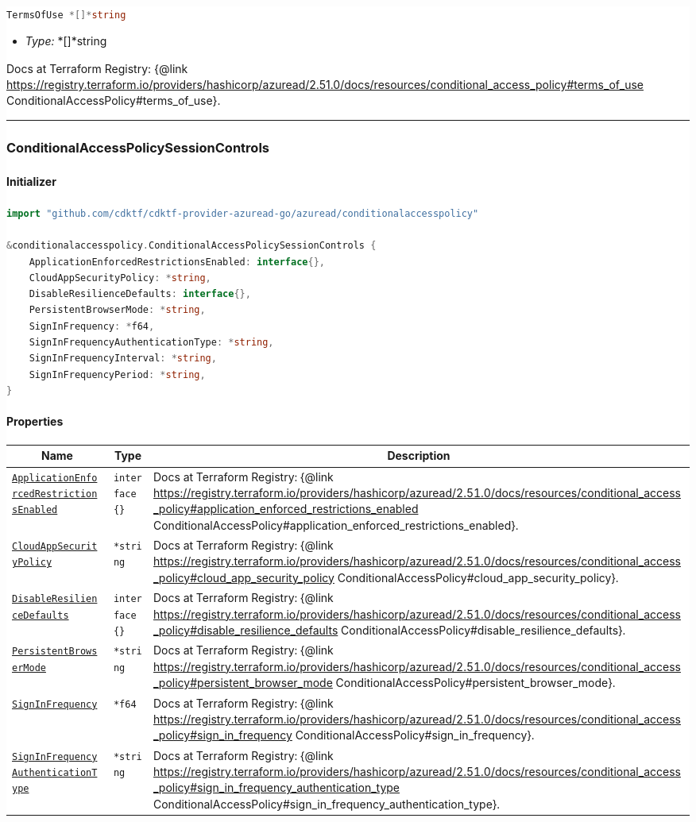 ```go
TermsOfUse *[]*string
```

- *Type:* *[]*string

Docs at Terraform Registry: {@link https://registry.terraform.io/providers/hashicorp/azuread/2.51.0/docs/resources/conditional_access_policy#terms_of_use ConditionalAccessPolicy#terms_of_use}.

---

### ConditionalAccessPolicySessionControls <a name="ConditionalAccessPolicySessionControls" id="@cdktf/provider-azuread.conditionalAccessPolicy.ConditionalAccessPolicySessionControls"></a>

#### Initializer <a name="Initializer" id="@cdktf/provider-azuread.conditionalAccessPolicy.ConditionalAccessPolicySessionControls.Initializer"></a>

```go
import "github.com/cdktf/cdktf-provider-azuread-go/azuread/conditionalaccesspolicy"

&conditionalaccesspolicy.ConditionalAccessPolicySessionControls {
	ApplicationEnforcedRestrictionsEnabled: interface{},
	CloudAppSecurityPolicy: *string,
	DisableResilienceDefaults: interface{},
	PersistentBrowserMode: *string,
	SignInFrequency: *f64,
	SignInFrequencyAuthenticationType: *string,
	SignInFrequencyInterval: *string,
	SignInFrequencyPeriod: *string,
}
```

#### Properties <a name="Properties" id="Properties"></a>

| **Name** | **Type** | **Description** |
| --- | --- | --- |
| <code><a href="#@cdktf/provider-azuread.conditionalAccessPolicy.ConditionalAccessPolicySessionControls.property.applicationEnforcedRestrictionsEnabled">ApplicationEnforcedRestrictionsEnabled</a></code> | <code>interface{}</code> | Docs at Terraform Registry: {@link https://registry.terraform.io/providers/hashicorp/azuread/2.51.0/docs/resources/conditional_access_policy#application_enforced_restrictions_enabled ConditionalAccessPolicy#application_enforced_restrictions_enabled}. |
| <code><a href="#@cdktf/provider-azuread.conditionalAccessPolicy.ConditionalAccessPolicySessionControls.property.cloudAppSecurityPolicy">CloudAppSecurityPolicy</a></code> | <code>*string</code> | Docs at Terraform Registry: {@link https://registry.terraform.io/providers/hashicorp/azuread/2.51.0/docs/resources/conditional_access_policy#cloud_app_security_policy ConditionalAccessPolicy#cloud_app_security_policy}. |
| <code><a href="#@cdktf/provider-azuread.conditionalAccessPolicy.ConditionalAccessPolicySessionControls.property.disableResilienceDefaults">DisableResilienceDefaults</a></code> | <code>interface{}</code> | Docs at Terraform Registry: {@link https://registry.terraform.io/providers/hashicorp/azuread/2.51.0/docs/resources/conditional_access_policy#disable_resilience_defaults ConditionalAccessPolicy#disable_resilience_defaults}. |
| <code><a href="#@cdktf/provider-azuread.conditionalAccessPolicy.ConditionalAccessPolicySessionControls.property.persistentBrowserMode">PersistentBrowserMode</a></code> | <code>*string</code> | Docs at Terraform Registry: {@link https://registry.terraform.io/providers/hashicorp/azuread/2.51.0/docs/resources/conditional_access_policy#persistent_browser_mode ConditionalAccessPolicy#persistent_browser_mode}. |
| <code><a href="#@cdktf/provider-azuread.conditionalAccessPolicy.ConditionalAccessPolicySessionControls.property.signInFrequency">SignInFrequency</a></code> | <code>*f64</code> | Docs at Terraform Registry: {@link https://registry.terraform.io/providers/hashicorp/azuread/2.51.0/docs/resources/conditional_access_policy#sign_in_frequency ConditionalAccessPolicy#sign_in_frequency}. |
| <code><a href="#@cdktf/provider-azuread.conditionalAccessPolicy.ConditionalAccessPolicySessionControls.property.signInFrequencyAuthenticationType">SignInFrequencyAuthenticationType</a></code> | <code>*string</code> | Docs at Terraform Registry: {@link https://registry.terraform.io/providers/hashicorp/azuread/2.51.0/docs/resources/conditional_access_policy#sign_in_frequency_authentication_type ConditionalAccessPolicy#sign_in_frequency_authentication_type}. |
